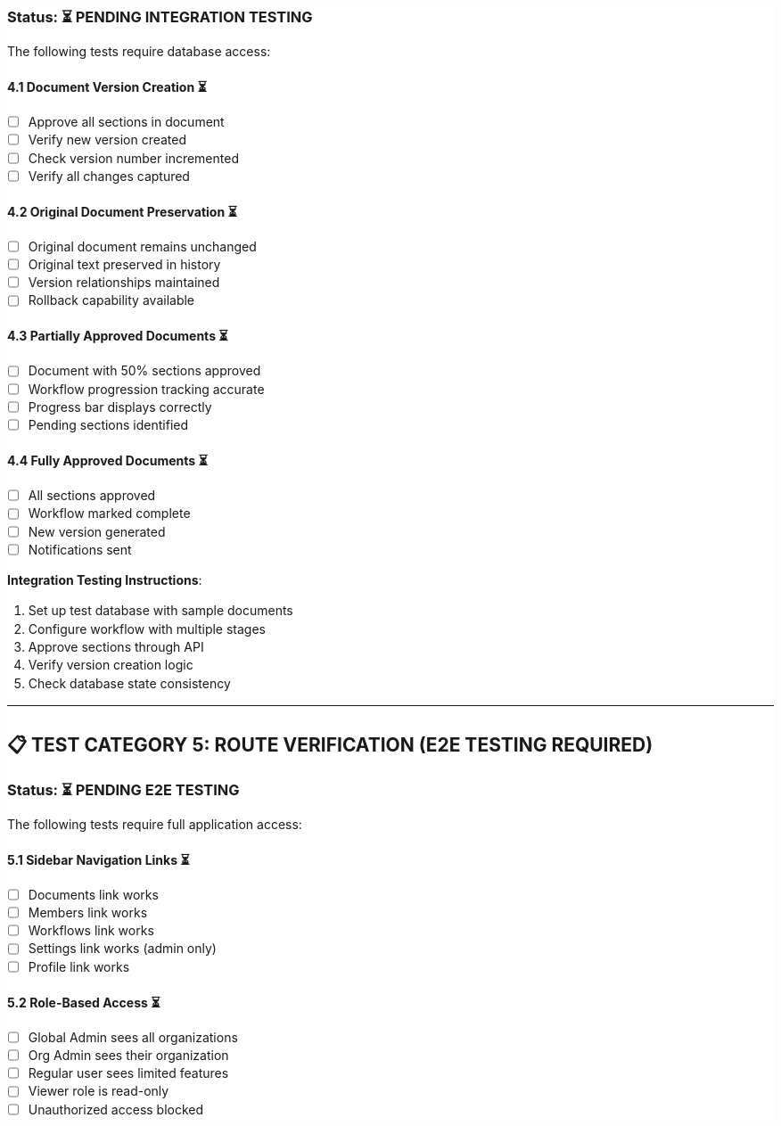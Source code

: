 ### Status: ⏳ PENDING INTEGRATION TESTING

The following tests require database access:

#### 4.1 Document Version Creation ⏳
- [ ] Approve all sections in document
- [ ] Verify new version created
- [ ] Check version number incremented
- [ ] Verify all changes captured

#### 4.2 Original Document Preservation ⏳
- [ ] Original document remains unchanged
- [ ] Original text preserved in history
- [ ] Version relationships maintained
- [ ] Rollback capability available

#### 4.3 Partially Approved Documents ⏳
- [ ] Document with 50% sections approved
- [ ] Workflow progression tracking accurate
- [ ] Progress bar displays correctly
- [ ] Pending sections identified

#### 4.4 Fully Approved Documents ⏳
- [ ] All sections approved
- [ ] Workflow marked complete
- [ ] New version generated
- [ ] Notifications sent

**Integration Testing Instructions**:
1. Set up test database with sample documents
2. Configure workflow with multiple stages
3. Approve sections through API
4. Verify version creation logic
5. Check database state consistency

---

## 📋 TEST CATEGORY 5: ROUTE VERIFICATION (E2E TESTING REQUIRED)

### Status: ⏳ PENDING E2E TESTING

The following tests require full application access:

#### 5.1 Sidebar Navigation Links ⏳
- [ ] Documents link works
- [ ] Members link works
- [ ] Workflows link works
- [ ] Settings link works (admin only)
- [ ] Profile link works

#### 5.2 Role-Based Access ⏳
- [ ] Global Admin sees all organizations
- [ ] Org Admin sees their organization
- [ ] Regular user sees limited features
- [ ] Viewer role is read-only
- [ ] Unauthorized access blocked
